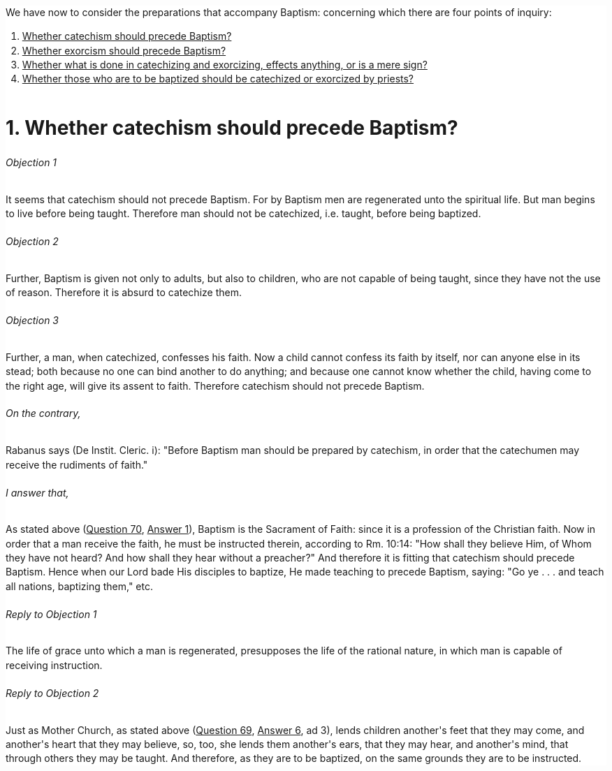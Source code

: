 We have now to consider the preparations that accompany Baptism: concerning which there are four points of inquiry:  

1. [ Whether catechism should precede Baptism?](#1.%20Whether%20catechism%20should%20precede%20Baptism?)
2. [ Whether exorcism should precede Baptism?](#2.%20Whether%20exorcism%20should%20precede%20Baptism?)
3. [ Whether what is done in catechizing and exorcizing, effects anything, or is a mere sign?  ](#3.%20Whether%20what%20is%20done%20in%20the%20exorcism%20effects%20anything,%20or%20is%20a%20mere%20sign?)
4. [ Whether those who are to be baptized should be catechized or exorcized by priests?  ](#4.%20Whether%20it%20belongs%20to%20a%20priest%20to%20catechize%20and%20exorcize%20the%20person%20to%20be%20baptized?)



# 1. Whether catechism should precede Baptism? 

###### Objection 1
It seems that catechism should not precede Baptism. For by Baptism men are regenerated unto the spiritual life. But man begins to live before being taught. Therefore man should not be catechized, i.e. taught, before being baptized.  

###### Objection 2
Further, Baptism is given not only to adults, but also to children, who are not capable of being taught, since they have not the use of reason. Therefore it is absurd to catechize them.

###### Objection 3
Further, a man, when catechized, confesses his faith. Now a child cannot confess its faith by itself, nor can anyone else in its stead; both because no one can bind another to do anything; and because one cannot know whether the child, having come to the right age, will give its assent to faith. Therefore catechism should not precede Baptism.  

###### On the contrary,
Rabanus says (De Instit. Cleric. i): "Before Baptism man should be prepared by catechism, in order that the catechumen may receive the rudiments of faith."  

###### I answer that,
As stated above ([Question 70](70.%20Circumcision.md), [Answer 1](70.%20Circumcision.md#1.%20Whether%20circumcision%20was%20a%20preparation%20for,%20and%20a%20figure%20of%20Baptism?%20)), Baptism is the Sacrament of Faith: since it is a profession of the Christian faith. Now in order that a man receive the faith, he must be instructed therein, according to Rm. 10:14: "How shall they believe Him, of Whom they have not heard? And how shall they hear without a preacher?" And therefore it is fitting that catechism should precede Baptism. Hence when our Lord bade His disciples to baptize, He made teaching to precede Baptism, saying: "Go ye . . . and teach all nations, baptizing them," etc.  

###### Reply to Objection 1
The life of grace unto which a man is regenerated, presupposes the life of the rational nature, in which man is capable of receiving instruction.  

###### Reply to Objection 2
Just as Mother Church, as stated above ([Question 69](69.%20Effects%20of%20Baptism.md), [Answer 6](69.%20Effects%20of%20Baptism.md#6.%20Whether%20children%20receive%20grace%20and%20virtue%20in%20Baptism?%20), ad 3), lends children another's feet that they may come, and another's heart that they may believe, so, too, she lends them another's ears, that they may hear, and another's mind, that through others they may be taught. And therefore, as they are to be baptized, on the same grounds they are to be instructed.  
